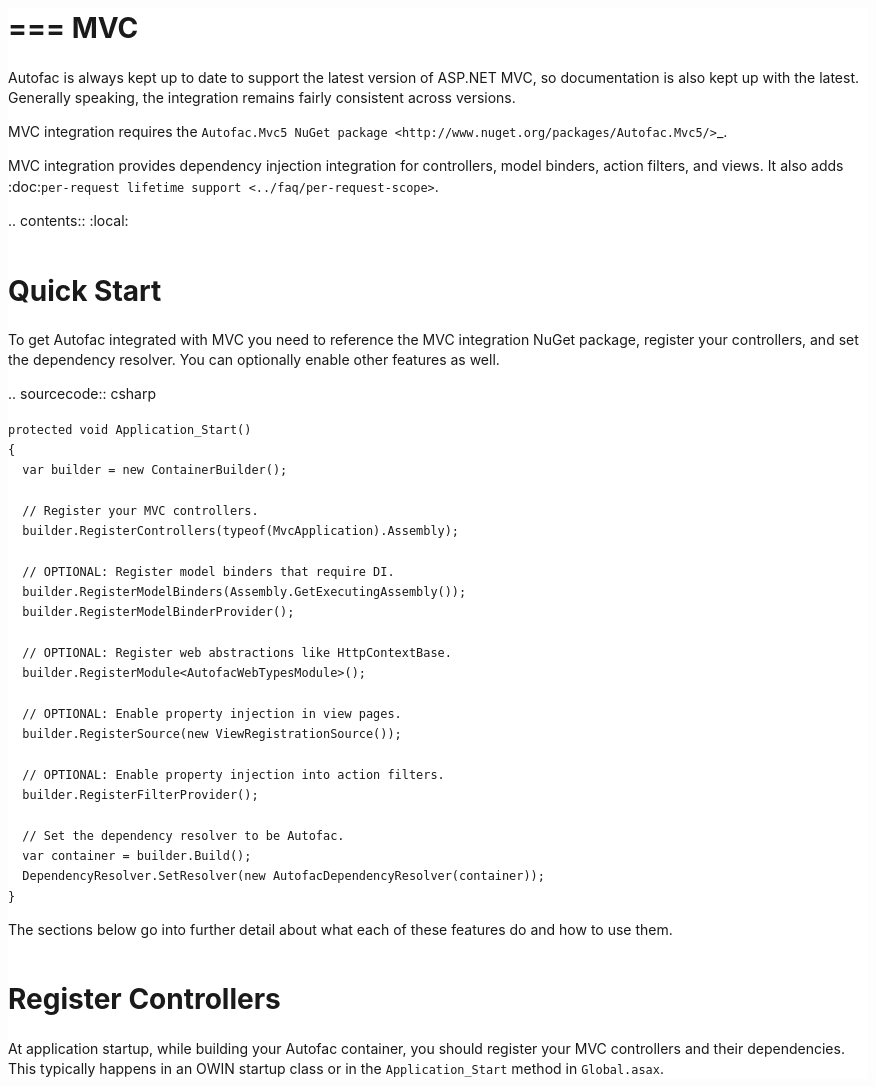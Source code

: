 ===
MVC
===

Autofac is always kept up to date to support the latest version of ASP.NET MVC, so documentation is also kept up with the latest. Generally speaking, the integration remains fairly consistent across versions.

MVC integration requires the `Autofac.Mvc5 NuGet package <http://www.nuget.org/packages/Autofac.Mvc5/>`_.

MVC integration provides dependency injection integration for controllers, model binders, action filters, and views. It also adds :doc:`per-request lifetime support <../faq/per-request-scope>`.

.. contents::
  :local:

Quick Start
===========
To get Autofac integrated with MVC you need to reference the MVC integration NuGet package, register your controllers, and set the dependency resolver. You can optionally enable other features as well.

.. sourcecode:: csharp

    protected void Application_Start()
    {
      var builder = new ContainerBuilder();

      // Register your MVC controllers.
      builder.RegisterControllers(typeof(MvcApplication).Assembly);

      // OPTIONAL: Register model binders that require DI.
      builder.RegisterModelBinders(Assembly.GetExecutingAssembly());
      builder.RegisterModelBinderProvider();

      // OPTIONAL: Register web abstractions like HttpContextBase.
      builder.RegisterModule<AutofacWebTypesModule>();

      // OPTIONAL: Enable property injection in view pages.
      builder.RegisterSource(new ViewRegistrationSource());

      // OPTIONAL: Enable property injection into action filters.
      builder.RegisterFilterProvider();

      // Set the dependency resolver to be Autofac.
      var container = builder.Build();
      DependencyResolver.SetResolver(new AutofacDependencyResolver(container));
    }

The sections below go into further detail about what each of these features do and how to use them.

Register Controllers
====================

At application startup, while building your Autofac container, you should register your MVC controllers and their dependencies. This typically happens in an OWIN startup class or in the ``Application_Start`` method in ``Global.asax``.
